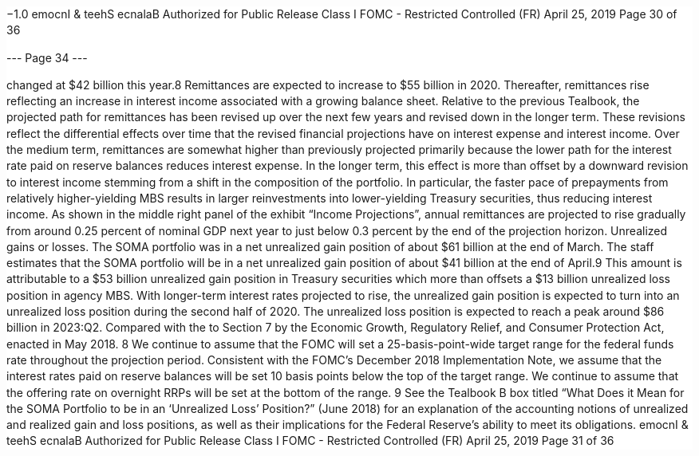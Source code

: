 −1.0
emocnI
&
teehS
ecnalaB
Authorized for Public Release
Class I FOMC - Restricted Controlled (FR) April 25, 2019
Page 30 of 36

--- Page 34 ---

changed at $42 billion this year.8 Remittances are expected to increase to $55 billion in
2020. Thereafter, remittances rise reflecting an increase in interest income associated
with a growing balance sheet.
Relative to the previous Tealbook, the projected path for remittances has been
revised up over the next few years and revised down in the longer term. These revisions
reflect the differential effects over time that the revised financial projections have on
interest expense and interest income. Over the medium term, remittances are somewhat
higher than previously projected primarily because the lower path for the interest rate
paid on reserve balances reduces interest expense. In the longer term, this effect is more
than offset by a downward revision to interest income stemming from a shift in the
composition of the portfolio. In particular, the faster pace of prepayments from relatively
higher-yielding MBS results in larger reinvestments into lower-yielding Treasury
securities, thus reducing interest income. As shown in the middle right panel of the
exhibit “Income Projections”, annual remittances are projected to rise gradually from
around 0.25 percent of nominal GDP next year to just below 0.3 percent by the end of the
projection horizon.
Unrealized gains or losses. The SOMA portfolio was in a net unrealized gain
position of about $61 billion at the end of March. The staff estimates that the SOMA
portfolio will be in a net unrealized gain position of about $41 billion at the end of April.9
This amount is attributable to a $53 billion unrealized gain position in Treasury securities
which more than offsets a $13 billion unrealized loss position in agency MBS. With
longer-term interest rates projected to rise, the unrealized gain position is expected to turn
into an unrealized loss position during the second half of 2020. The unrealized loss
position is expected to reach a peak around $86 billion in 2023:Q2. Compared with the
to Section 7 by the Economic Growth, Regulatory Relief, and Consumer Protection Act, enacted in
May 2018.
8 We continue to assume that the FOMC will set a 25-basis-point-wide target range for the federal
funds rate throughout the projection period. Consistent with the FOMC’s December 2018 Implementation
Note, we assume that the interest rates paid on reserve balances will be set 10 basis points below the top of
the target range. We continue to assume that the offering rate on overnight RRPs will be set at the bottom
of the range.
9 See the Tealbook B box titled “What Does it Mean for the SOMA Portfolio to be in an
‘Unrealized Loss’ Position?” (June 2018) for an explanation of the accounting notions of unrealized and
realized gain and loss positions, as well as their implications for the Federal Reserve’s ability to meet its
obligations.
emocnI
&
teehS
ecnalaB
Authorized for Public Release
Class I FOMC - Restricted Controlled (FR) April 25, 2019
Page 31 of 36
